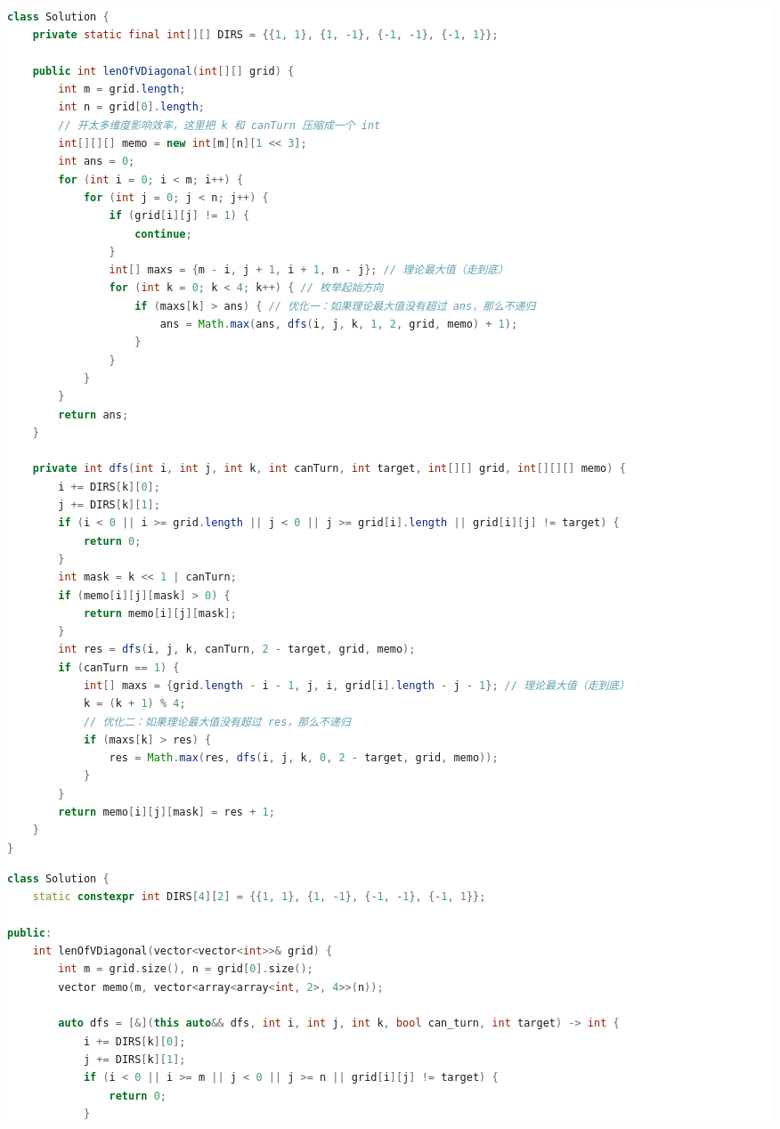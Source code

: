 ```java [sol-Java]
class Solution {
    private static final int[][] DIRS = {{1, 1}, {1, -1}, {-1, -1}, {-1, 1}};

    public int lenOfVDiagonal(int[][] grid) {
        int m = grid.length;
        int n = grid[0].length;
        // 开太多维度影响效率，这里把 k 和 canTurn 压缩成一个 int
        int[][][] memo = new int[m][n][1 << 3];
        int ans = 0;
        for (int i = 0; i < m; i++) {
            for (int j = 0; j < n; j++) {
                if (grid[i][j] != 1) {
                    continue;
                }
                int[] maxs = {m - i, j + 1, i + 1, n - j}; // 理论最大值（走到底）
                for (int k = 0; k < 4; k++) { // 枚举起始方向
                    if (maxs[k] > ans) { // 优化一：如果理论最大值没有超过 ans，那么不递归
                        ans = Math.max(ans, dfs(i, j, k, 1, 2, grid, memo) + 1);
                    }
                }
            }
        }
        return ans;
    }

    private int dfs(int i, int j, int k, int canTurn, int target, int[][] grid, int[][][] memo) {
        i += DIRS[k][0];
        j += DIRS[k][1];
        if (i < 0 || i >= grid.length || j < 0 || j >= grid[i].length || grid[i][j] != target) {
            return 0;
        }
        int mask = k << 1 | canTurn;
        if (memo[i][j][mask] > 0) {
            return memo[i][j][mask];
        }
        int res = dfs(i, j, k, canTurn, 2 - target, grid, memo);
        if (canTurn == 1) {
            int[] maxs = {grid.length - i - 1, j, i, grid[i].length - j - 1}; // 理论最大值（走到底）
            k = (k + 1) % 4;
            // 优化二：如果理论最大值没有超过 res，那么不递归
            if (maxs[k] > res) {
                res = Math.max(res, dfs(i, j, k, 0, 2 - target, grid, memo));
            }
        }
        return memo[i][j][mask] = res + 1;
    }
}
```

```cpp [sol-C++]
class Solution {
    static constexpr int DIRS[4][2] = {{1, 1}, {1, -1}, {-1, -1}, {-1, 1}};

public:
    int lenOfVDiagonal(vector<vector<int>>& grid) {
        int m = grid.size(), n = grid[0].size();
        vector memo(m, vector<array<array<int, 2>, 4>>(n));

        auto dfs = [&](this auto&& dfs, int i, int j, int k, bool can_turn, int target) -> int {
            i += DIRS[k][0];
            j += DIRS[k][1];
            if (i < 0 || i >= m || j < 0 || j >= n || grid[i][j] != target) {
                return 0;
            }
```